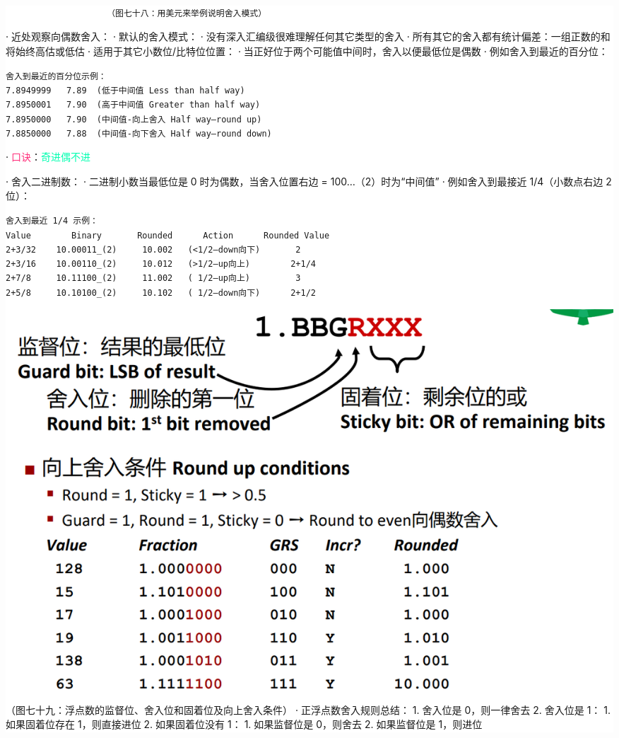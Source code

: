                         （图七十八：用美元来举例说明舍入模式）
· 近处观察向偶数舍入：
	· 默认的舍入模式：
		· 没有深入汇编级很难理解任何其它类型的舍入
		· 所有其它的舍入都有统计偏差：一组正数的和将始终高估或低估
	· 适用于其它小数位/比特位位置：
		· 当正好位于两个可能值中间时，舍入以便最低位是偶数
		· 例如舍入到最近的百分位：
~~~
舍入到最近的百分位示例：
7.8949999   7.89  (低于中间值 Less than half way)
7.8950001   7.90  (高于中间值 Greater than half way)
7.8950000   7.90  (中间值-向上舍入 Half way—round up)
7.8850000   7.88  (中间值-向下舍入 Half way—round down)
~~~
· <font color="#ff337d">口诀</font>：<font color="#00ffb0">奇进偶不进</font>

· 舍入二进制数：
	· 二进制小数当最低位是 0 时为偶数，当舍入位置右边 = 100…（2）时为“中间值”
	· 例如舍入到最接近 1/4（小数点右边 2 位）：
~~~
舍入到最近 1/4 示例：
Value        Binary       Rounded      Action      Rounded Value
2+3/32    10.00011_(2)     10.002   (<1/2—down向下)       2
2+3/16    10.00110_(2)     10.012   (>1/2—up向上)        2+1/4
2+7/8     10.11100_(2)     11.002   ( 1/2—up向上)         3
2+5/8     10.10100_(2)     10.102   ( 1/2—down向下)      2+1/2
~~~
![|450](CSAPP%20图/CSAPP%20图1-79.png)
                 （图七十九：浮点数的监督位、舍入位和固着位及向上舍入条件）
· 正浮点数舍入规则总结：
	1. 舍入位是 0，则一律舍去
	2. 舍入位是 1：
		1. 如果固着位存在 1，则直接进位
		2. 如果固着位没有 1：
			1. 如果监督位是 0，则舍去
			2. 如果监督位是 1，则进位